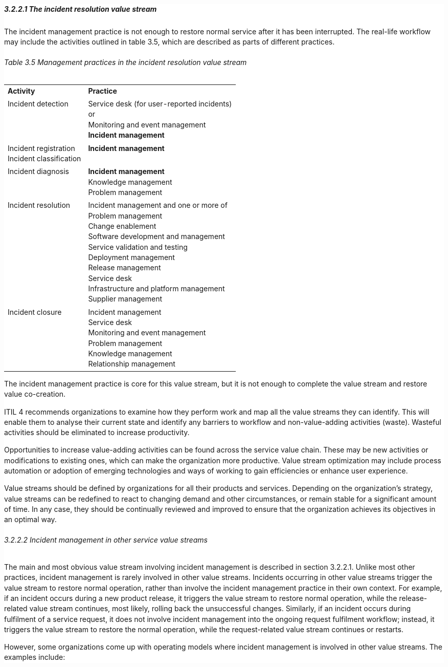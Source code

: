 ##### 3.2.2.1 The incident resolution value stream

The incident management practice is not enough to restore normal service after it has been interrupted. The real-life workflow may include the activities outlined in table 3.5, which are described as parts of different practices.

###### Table 3.5 Management practices in the incident resolution value stream

<table><tbody><tr><td><strong>Activity</strong></td><td><strong>Practice</strong></td></tr><tr><td>Incident detection</td><td>Service desk (for user-reported incidents)<br>or<br>Monitoring and event management<br><strong>Incident management</strong></td></tr><tr><td>Incident registration<br>Incident classification</td><td><strong>Incident management</strong></td></tr><tr><td>Incident diagnosis</td><td><strong>Incident management</strong><br>Knowledge management<br>Problem management</td></tr><tr><td>Incident resolution</td><td>Incident management and one or more of<br>Problem management<br>Change enablement<br>Software development and management<br>Service validation and testing<br>Deployment management<br>Release management<br>Service desk<br>Infrastructure and platform management<br>Supplier management</td></tr><tr><td>Incident closure</td><td>Incident management<br>Service desk<br>Monitoring and event management<br>Problem management<br>Knowledge management<br>Relationship management</td></tr></tbody></table>

The incident management practice is core for this value stream, but it is not enough to complete the value stream and restore value co-creation.

ITIL 4 recommends organizations to examine how they perform work and map all the value streams they can identify. This will enable them to analyse their current state and identify any barriers to workflow and non-value-adding activities (waste). Wasteful activities should be eliminated to increase productivity.

Opportunities to increase value-adding activities can be found across the service value chain. These may be new activities or modifications to existing ones, which can make the organization more productive. Value stream optimization may include process automation or adoption of emerging technologies and ways of working to gain efficiencies or enhance user experience.

Value streams should be defined by organizations for all their products and services. Depending on the organization’s strategy, value streams can be redefined to react to changing demand and other circumstances, or remain stable for a significant amount of time. In any case, they should be continually reviewed and improved to ensure that the organization achieves its objectives in an optimal way.

###### 3.2.2.2 Incident management in other service value streams

The main and most obvious value stream involving incident management is described in section 3.2.2.1. Unlike most other practices, incident management is rarely involved in other value streams. Incidents occurring in other value streams trigger the value stream to restore normal operation, rather than involve the incident management practice in their own context. For example, if an incident occurs during a new product release, it triggers the value stream to restore normal operation, while the release-related value stream continues, most likely, rolling back the unsuccessful changes. Similarly, if an incident occurs during fulfilment of a service request, it does not involve incident management into the ongoing request fulfilment workflow; instead, it triggers the value stream to restore the normal operation, while the request-related value stream continues or restarts.

However, some organizations come up with operating models where incident management is involved in other value streams. The examples include:
